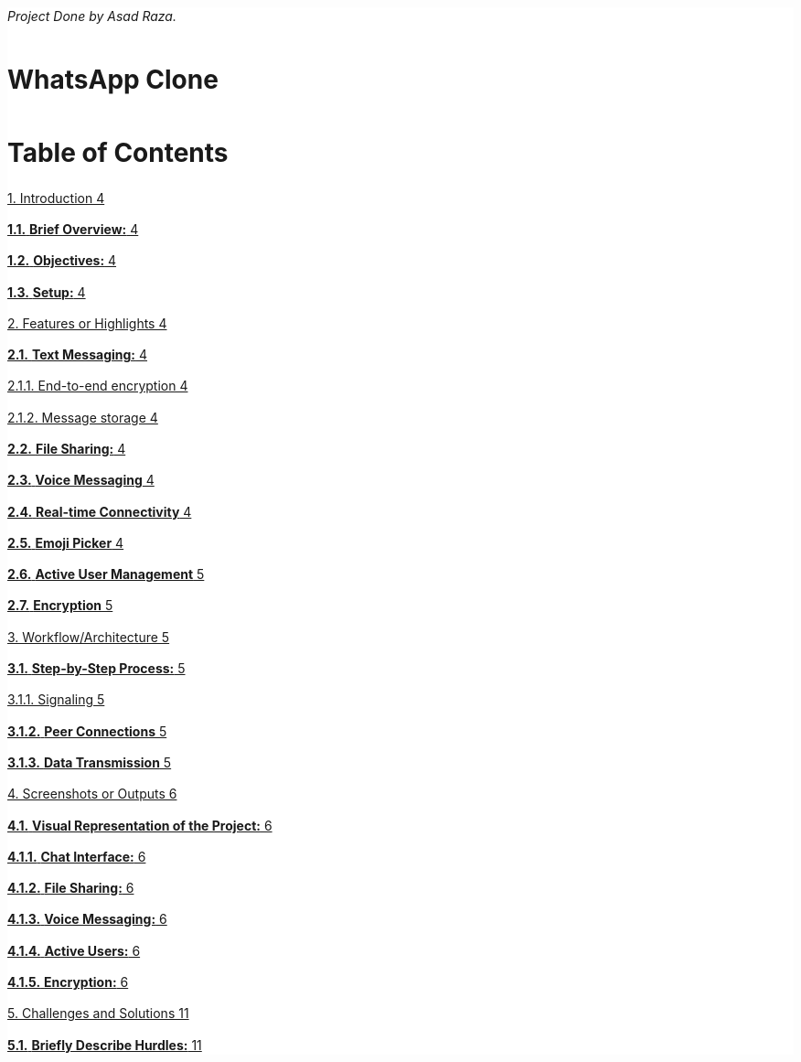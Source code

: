 *Project Done by Asad Raza.*

# WhatsApp Clone

# Table of Contents
[1.	Introduction	4](#_toc184570581)

[**1.1.**	**Brief Overview:**	4](#_toc184570582)

[**1.2.**	**Objectives:**	4](#_toc184570583)

[**1.3.**	**Setup:**	4](#_toc184570584)

[2.	Features or Highlights	4](#_toc184570585)

[**2.1.**	**Text Messaging:**	4](#_toc184570586)

[2.1.1.	End-to-end encryption	4](#_toc184570587)

[2.1.2.	Message storage	4](#_toc184570588)

[**2.2.**	**File Sharing:**	4](#_toc184570589)

[**2.3.**	**Voice Messaging**	4](#_toc184570590)

[**2.4.**	**Real-time Connectivity**	4](#_toc184570591)

[**2.5.**	**Emoji Picker**	4](#_toc184570592)

[**2.6.**	**Active User Management**	5](#_toc184570593)

[**2.7.**	**Encryption**	5](#_toc184570594)

[3.	Workflow/Architecture	5](#_toc184570595)

[**3.1.**	**Step-by-Step Process:**	5](#_toc184570596)

[3.1.1.	Signaling	5](#_toc184570597)

[**3.1.2.**	**Peer Connections**	5](#_toc184570598)

[**3.1.3.**	**Data Transmission**	5](#_toc184570599)

[4.	Screenshots or Outputs	6](#_toc184570600)

[**4.1.**	**Visual Representation of the Project:**	6](#_toc184570601)

[**4.1.1.**	**Chat Interface:**	6](#_toc184570602)

[**4.1.2.**	**File Sharing:**	6](#_toc184570603)

[**4.1.3.**	**Voice Messaging:**	6](#_toc184570604)

[**4.1.4.**	**Active Users:**	6](#_toc184570605)

[**4.1.5.**	**Encryption:**	6](#_toc184570606)

[5.	Challenges and Solutions	11](#_toc184570607)

[**5.1.**	**Briefly Describe Hurdles:**	11](#_toc184570608)
